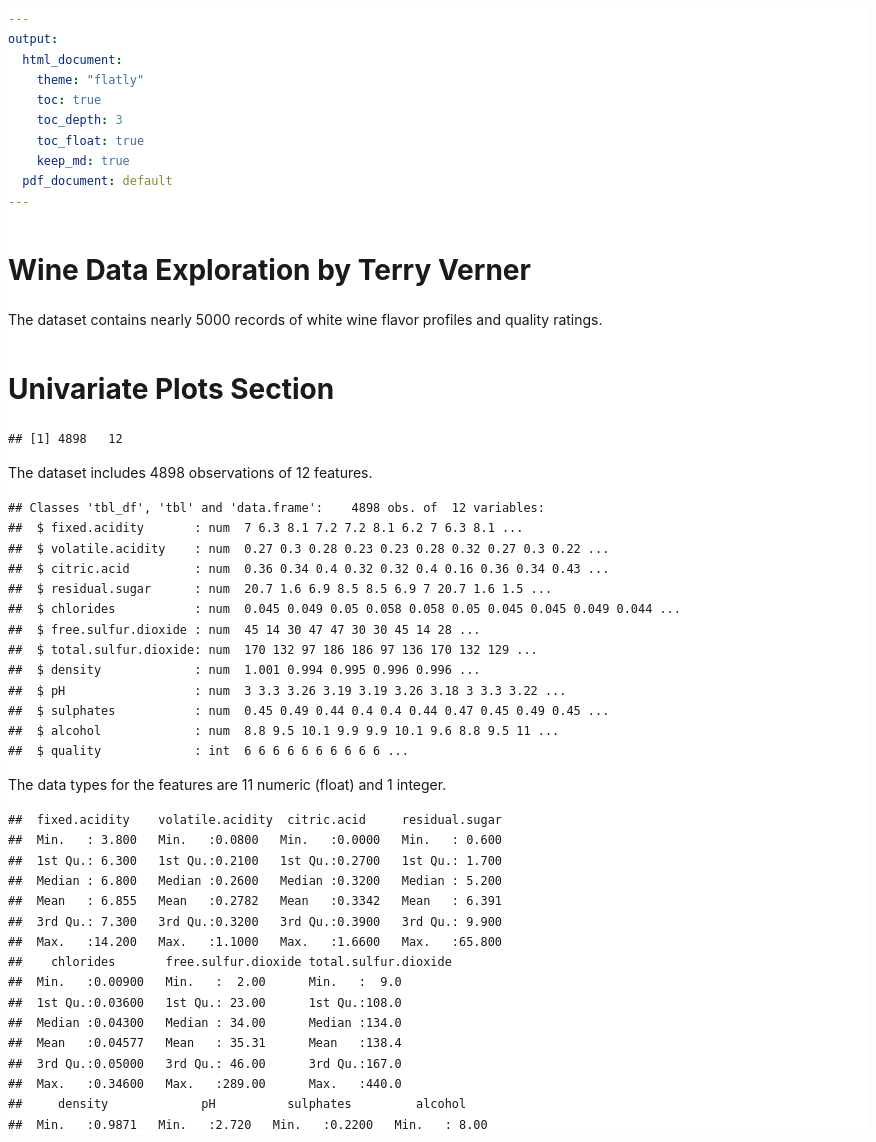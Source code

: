 ```yaml
---
output:
  html_document:
    theme: "flatly"
    toc: true
    toc_depth: 3
    toc_float: true
    keep_md: true
  pdf_document: default
---
```

Wine Data Exploration by Terry Verner
========================================================







The dataset contains nearly 5000 records of white wine flavor profiles and
quality ratings.

# Univariate Plots Section


```
## [1] 4898   12
```

The dataset includes 4898 observations of 12 features.


```
## Classes 'tbl_df', 'tbl' and 'data.frame':	4898 obs. of  12 variables:
##  $ fixed.acidity       : num  7 6.3 8.1 7.2 7.2 8.1 6.2 7 6.3 8.1 ...
##  $ volatile.acidity    : num  0.27 0.3 0.28 0.23 0.23 0.28 0.32 0.27 0.3 0.22 ...
##  $ citric.acid         : num  0.36 0.34 0.4 0.32 0.32 0.4 0.16 0.36 0.34 0.43 ...
##  $ residual.sugar      : num  20.7 1.6 6.9 8.5 8.5 6.9 7 20.7 1.6 1.5 ...
##  $ chlorides           : num  0.045 0.049 0.05 0.058 0.058 0.05 0.045 0.045 0.049 0.044 ...
##  $ free.sulfur.dioxide : num  45 14 30 47 47 30 30 45 14 28 ...
##  $ total.sulfur.dioxide: num  170 132 97 186 186 97 136 170 132 129 ...
##  $ density             : num  1.001 0.994 0.995 0.996 0.996 ...
##  $ pH                  : num  3 3.3 3.26 3.19 3.19 3.26 3.18 3 3.3 3.22 ...
##  $ sulphates           : num  0.45 0.49 0.44 0.4 0.4 0.44 0.47 0.45 0.49 0.45 ...
##  $ alcohol             : num  8.8 9.5 10.1 9.9 9.9 10.1 9.6 8.8 9.5 11 ...
##  $ quality             : int  6 6 6 6 6 6 6 6 6 6 ...
```

The data types for the features are 11 numeric (float) and 1 integer.


```
##  fixed.acidity    volatile.acidity  citric.acid     residual.sugar  
##  Min.   : 3.800   Min.   :0.0800   Min.   :0.0000   Min.   : 0.600  
##  1st Qu.: 6.300   1st Qu.:0.2100   1st Qu.:0.2700   1st Qu.: 1.700  
##  Median : 6.800   Median :0.2600   Median :0.3200   Median : 5.200  
##  Mean   : 6.855   Mean   :0.2782   Mean   :0.3342   Mean   : 6.391  
##  3rd Qu.: 7.300   3rd Qu.:0.3200   3rd Qu.:0.3900   3rd Qu.: 9.900  
##  Max.   :14.200   Max.   :1.1000   Max.   :1.6600   Max.   :65.800  
##    chlorides       free.sulfur.dioxide total.sulfur.dioxide
##  Min.   :0.00900   Min.   :  2.00      Min.   :  9.0       
##  1st Qu.:0.03600   1st Qu.: 23.00      1st Qu.:108.0       
##  Median :0.04300   Median : 34.00      Median :134.0       
##  Mean   :0.04577   Mean   : 35.31      Mean   :138.4       
##  3rd Qu.:0.05000   3rd Qu.: 46.00      3rd Qu.:167.0       
##  Max.   :0.34600   Max.   :289.00      Max.   :440.0       
##     density             pH          sulphates         alcohol     
##  Min.   :0.9871   Min.   :2.720   Min.   :0.2200   Min.   : 8.00  
```